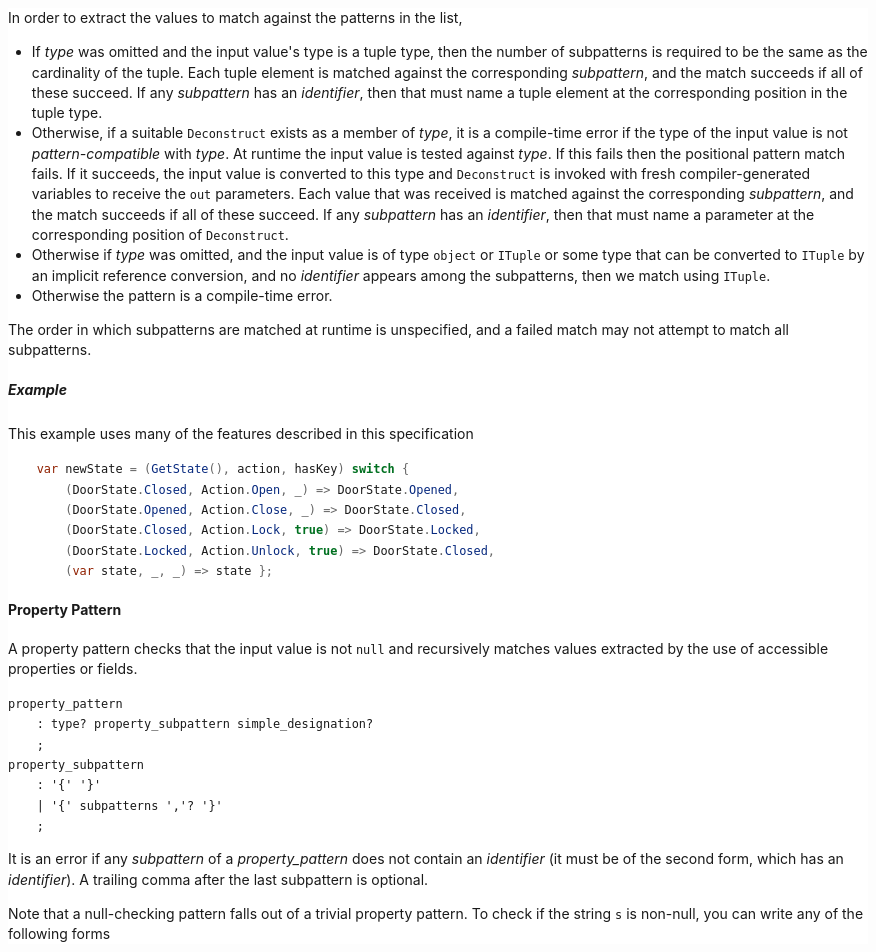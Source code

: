 In order to extract the values to match against the patterns in the list,
- If *type* was omitted and the input value's type is a tuple type, then the number of subpatterns is required to be the same as the cardinality of the tuple. Each tuple element is matched against the corresponding *subpattern*, and the match succeeds if all of these succeed. If any *subpattern* has an *identifier*, then that must name a tuple element at the corresponding position in the tuple type.
- Otherwise, if a suitable `Deconstruct` exists as a member of *type*, it is a compile-time error if the type of the input value is not *pattern-compatible* with *type*. At runtime the input value is tested against *type*. If this fails then the positional pattern match fails. If it succeeds,  the input value is converted to this type and `Deconstruct` is invoked with fresh compiler-generated variables to receive the `out` parameters. Each value that was received is matched against the corresponding *subpattern*, and the match succeeds if all of these succeed. If any *subpattern* has an *identifier*, then that must name a parameter at the corresponding position of `Deconstruct`.
- Otherwise if *type* was omitted, and the input value is of type `object` or `ITuple` or some type that can be converted to `ITuple` by an implicit reference conversion, and no *identifier* appears among the subpatterns, then we match using `ITuple`.
- Otherwise the pattern is a compile-time error.

The order in which subpatterns are matched at runtime is unspecified, and a failed match may not attempt to match all subpatterns.

##### Example

This example uses many of the features described in this specification

``` c#
    var newState = (GetState(), action, hasKey) switch {
        (DoorState.Closed, Action.Open, _) => DoorState.Opened,
        (DoorState.Opened, Action.Close, _) => DoorState.Closed,
        (DoorState.Closed, Action.Lock, true) => DoorState.Locked,
        (DoorState.Locked, Action.Unlock, true) => DoorState.Closed,
        (var state, _, _) => state };
```

#### Property Pattern

A property pattern checks that the input value is not `null` and recursively matches values extracted by the use of accessible properties or fields.

```antlr
property_pattern
    : type? property_subpattern simple_designation?
    ;
property_subpattern
    : '{' '}'
    | '{' subpatterns ','? '}'
    ;
```

It is an error if any _subpattern_ of a _property_pattern_ does not contain an _identifier_ (it must be of the second form, which has an _identifier_).  A trailing comma after the last subpattern is optional.

Note that a null-checking pattern falls out of a trivial property pattern. To check if the string `s` is non-null, you can write any of the following forms
